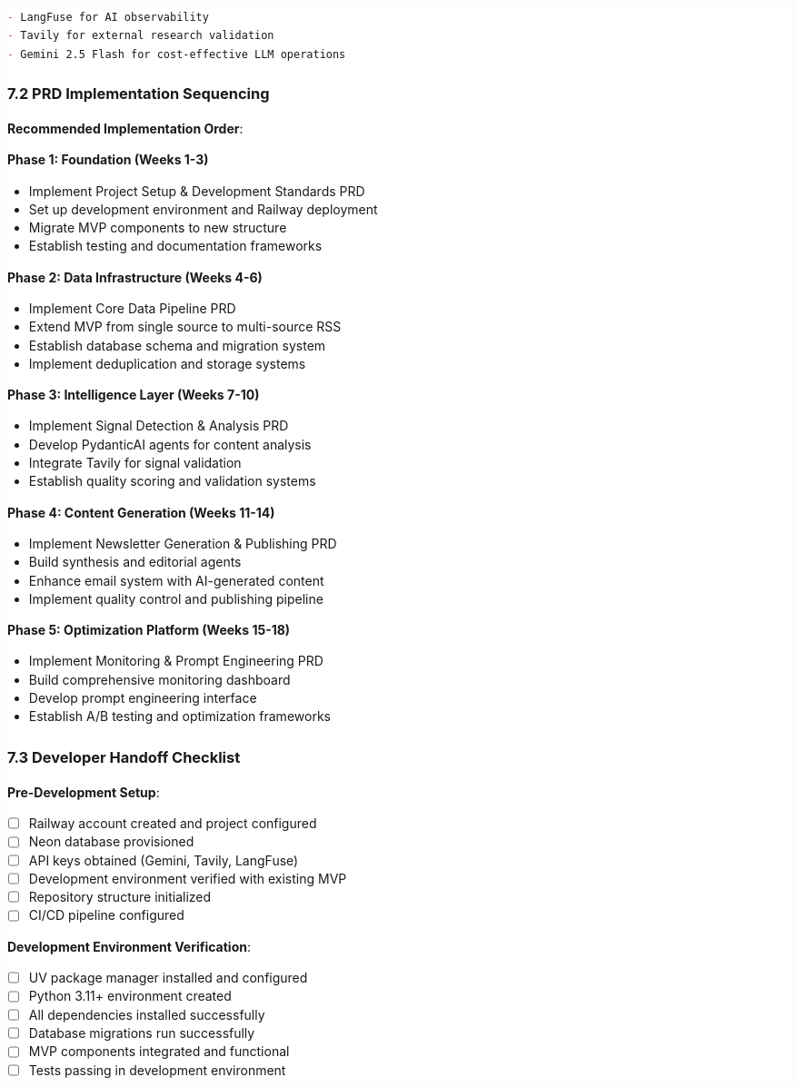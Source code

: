 ```markdown
- LangFuse for AI observability
- Tavily for external research validation
- Gemini 2.5 Flash for cost-effective LLM operations
```

### 7.2 PRD Implementation Sequencing

**Recommended Implementation Order**:

**Phase 1: Foundation (Weeks 1-3)**
- Implement Project Setup & Development Standards PRD
- Set up development environment and Railway deployment
- Migrate MVP components to new structure
- Establish testing and documentation frameworks

**Phase 2: Data Infrastructure (Weeks 4-6)**
- Implement Core Data Pipeline PRD
- Extend MVP from single source to multi-source RSS
- Establish database schema and migration system
- Implement deduplication and storage systems

**Phase 3: Intelligence Layer (Weeks 7-10)**
- Implement Signal Detection & Analysis PRD
- Develop PydanticAI agents for content analysis
- Integrate Tavily for signal validation
- Establish quality scoring and validation systems

**Phase 4: Content Generation (Weeks 11-14)**
- Implement Newsletter Generation & Publishing PRD
- Build synthesis and editorial agents
- Enhance email system with AI-generated content
- Implement quality control and publishing pipeline

**Phase 5: Optimization Platform (Weeks 15-18)**
- Implement Monitoring & Prompt Engineering PRD
- Build comprehensive monitoring dashboard
- Develop prompt engineering interface
- Establish A/B testing and optimization frameworks

### 7.3 Developer Handoff Checklist

**Pre-Development Setup**:
- [ ] Railway account created and project configured
- [ ] Neon database provisioned
- [ ] API keys obtained (Gemini, Tavily, LangFuse)
- [ ] Development environment verified with existing MVP
- [ ] Repository structure initialized
- [ ] CI/CD pipeline configured

**Development Environment Verification**:
- [ ] UV package manager installed and configured
- [ ] Python 3.11+ environment created
- [ ] All dependencies installed successfully
- [ ] Database migrations run successfully
- [ ] MVP components integrated and functional
- [ ] Tests passing in development environment
